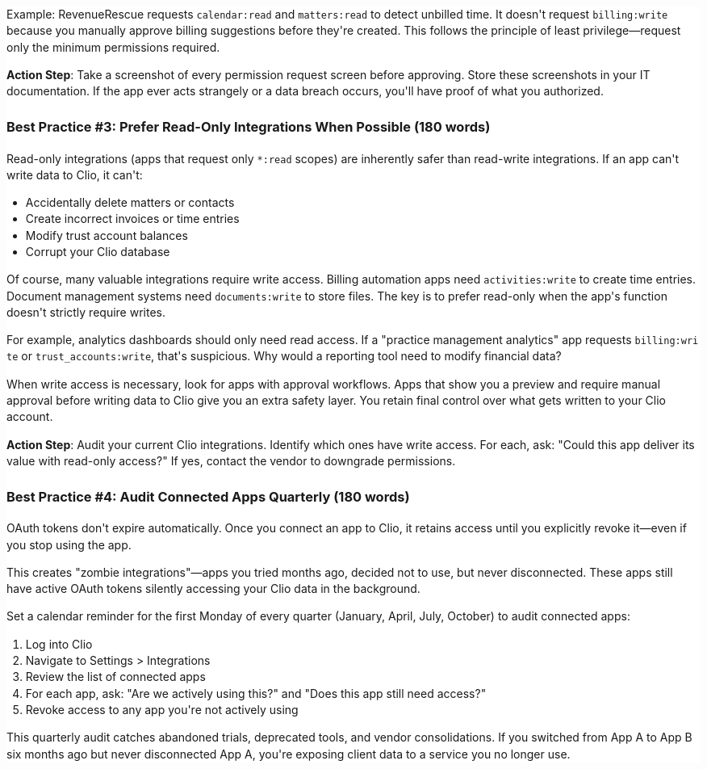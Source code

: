 Example: RevenueRescue requests `calendar:read` and `matters:read` to detect unbilled time. It doesn't request `billing:write` because you manually approve billing suggestions before they're created. This follows the principle of least privilege—request only the minimum permissions required.

**Action Step**: Take a screenshot of every permission request screen before approving. Store these screenshots in your IT documentation. If the app ever acts strangely or a data breach occurs, you'll have proof of what you authorized.

### Best Practice #3: Prefer Read-Only Integrations When Possible (180 words)

Read-only integrations (apps that request only `*:read` scopes) are inherently safer than read-write integrations. If an app can't write data to Clio, it can't:
- Accidentally delete matters or contacts
- Create incorrect invoices or time entries
- Modify trust account balances
- Corrupt your Clio database

Of course, many valuable integrations require write access. Billing automation apps need `activities:write` to create time entries. Document management systems need `documents:write` to store files. The key is to prefer read-only when the app's function doesn't strictly require writes.

For example, analytics dashboards should only need read access. If a "practice management analytics" app requests `billing:write` or `trust_accounts:write`, that's suspicious. Why would a reporting tool need to modify financial data?

When write access is necessary, look for apps with approval workflows. Apps that show you a preview and require manual approval before writing data to Clio give you an extra safety layer. You retain final control over what gets written to your Clio account.

**Action Step**: Audit your current Clio integrations. Identify which ones have write access. For each, ask: "Could this app deliver its value with read-only access?" If yes, contact the vendor to downgrade permissions.

### Best Practice #4: Audit Connected Apps Quarterly (180 words)

OAuth tokens don't expire automatically. Once you connect an app to Clio, it retains access until you explicitly revoke it—even if you stop using the app.

This creates "zombie integrations"—apps you tried months ago, decided not to use, but never disconnected. These apps still have active OAuth tokens silently accessing your Clio data in the background.

Set a calendar reminder for the first Monday of every quarter (January, April, July, October) to audit connected apps:

1. Log into Clio
2. Navigate to Settings > Integrations
3. Review the list of connected apps
4. For each app, ask: "Are we actively using this?" and "Does this app still need access?"
5. Revoke access to any app you're not actively using

This quarterly audit catches abandoned trials, deprecated tools, and vendor consolidations. If you switched from App A to App B six months ago but never disconnected App A, you're exposing client data to a service you no longer use.
